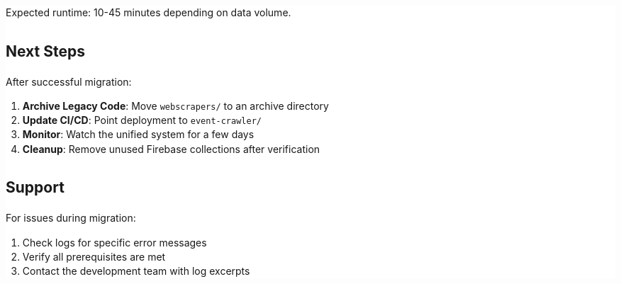 Expected runtime: 10-45 minutes depending on data volume.

## Next Steps

After successful migration:

1. **Archive Legacy Code**: Move `webscrapers/` to an archive directory
2. **Update CI/CD**: Point deployment to `event-crawler/`
3. **Monitor**: Watch the unified system for a few days
4. **Cleanup**: Remove unused Firebase collections after verification

## Support

For issues during migration:
1. Check logs for specific error messages
2. Verify all prerequisites are met
3. Contact the development team with log excerpts